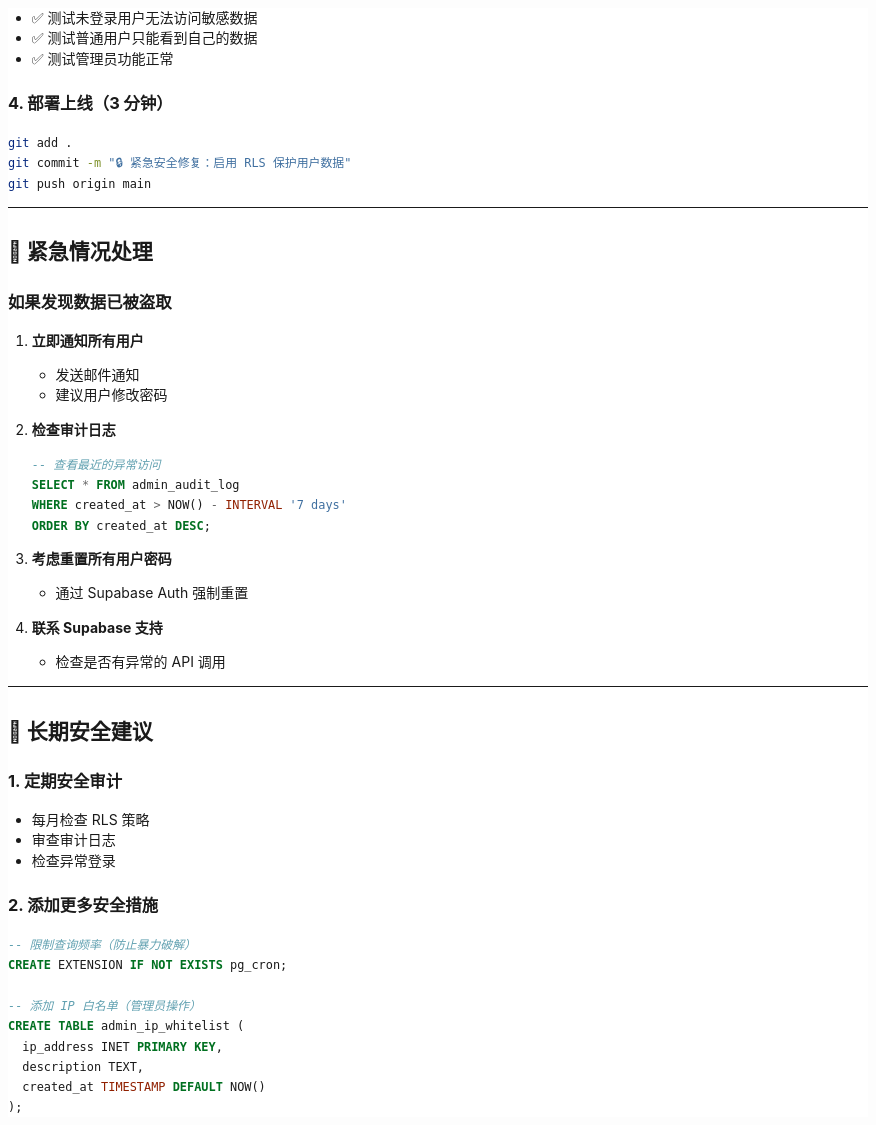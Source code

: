 - ✅ 测试未登录用户无法访问敏感数据
- ✅ 测试普通用户只能看到自己的数据
- ✅ 测试管理员功能正常

### 4. 部署上线（3 分钟）

```bash
git add .
git commit -m "🔒 紧急安全修复：启用 RLS 保护用户数据"
git push origin main
```

---

## 🚨 紧急情况处理

### 如果发现数据已被盗取

1. **立即通知所有用户**
   - 发送邮件通知
   - 建议用户修改密码

2. **检查审计日志**
   ```sql
   -- 查看最近的异常访问
   SELECT * FROM admin_audit_log 
   WHERE created_at > NOW() - INTERVAL '7 days'
   ORDER BY created_at DESC;
   ```

3. **考虑重置所有用户密码**
   - 通过 Supabase Auth 强制重置

4. **联系 Supabase 支持**
   - 检查是否有异常的 API 调用

---

## 📝 长期安全建议

### 1. 定期安全审计

- 每月检查 RLS 策略
- 审查审计日志
- 检查异常登录

### 2. 添加更多安全措施

```sql
-- 限制查询频率（防止暴力破解）
CREATE EXTENSION IF NOT EXISTS pg_cron;

-- 添加 IP 白名单（管理员操作）
CREATE TABLE admin_ip_whitelist (
  ip_address INET PRIMARY KEY,
  description TEXT,
  created_at TIMESTAMP DEFAULT NOW()
);
```
